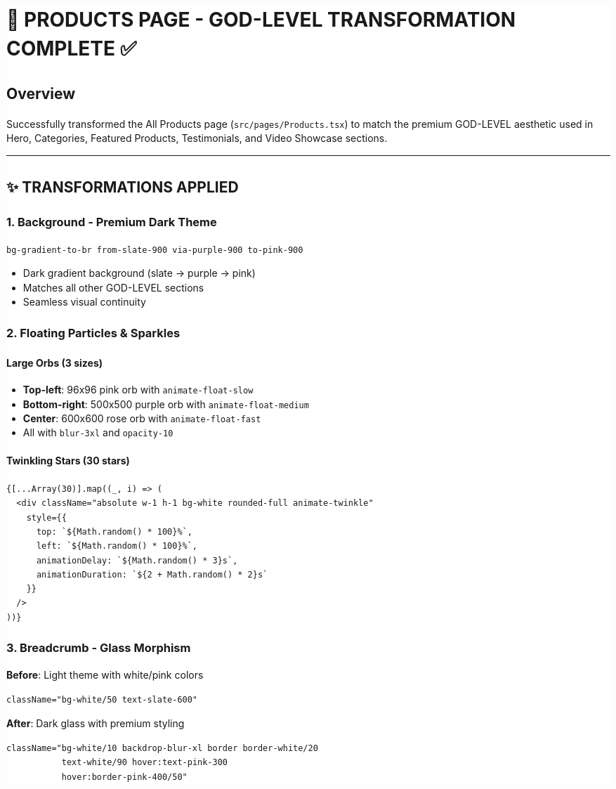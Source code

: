 # 🎨 PRODUCTS PAGE - GOD-LEVEL TRANSFORMATION COMPLETE ✅

## Overview
Successfully transformed the All Products page (`src/pages/Products.tsx`) to match the premium GOD-LEVEL aesthetic used in Hero, Categories, Featured Products, Testimonials, and Video Showcase sections.

---

## ✨ TRANSFORMATIONS APPLIED

### 1. **Background - Premium Dark Theme**
```tsx
bg-gradient-to-br from-slate-900 via-purple-900 to-pink-900
```
- Dark gradient background (slate → purple → pink)
- Matches all other GOD-LEVEL sections
- Seamless visual continuity

### 2. **Floating Particles & Sparkles**

#### Large Orbs (3 sizes)
- **Top-left**: 96x96 pink orb with `animate-float-slow`
- **Bottom-right**: 500x500 purple orb with `animate-float-medium`
- **Center**: 600x600 rose orb with `animate-float-fast`
- All with `blur-3xl` and `opacity-10`

#### Twinkling Stars (30 stars)
```tsx
{[...Array(30)].map((_, i) => (
  <div className="absolute w-1 h-1 bg-white rounded-full animate-twinkle"
    style={{
      top: `${Math.random() * 100}%`,
      left: `${Math.random() * 100}%`,
      animationDelay: `${Math.random() * 3}s`,
      animationDuration: `${2 + Math.random() * 2}s`
    }}
  />
))}
```

### 3. **Breadcrumb - Glass Morphism**

**Before**: Light theme with white/pink colors
```tsx
className="bg-white/50 text-slate-600"
```

**After**: Dark glass with premium styling
```tsx
className="bg-white/10 backdrop-blur-xl border border-white/20 
           text-white/90 hover:text-pink-300 
           hover:border-pink-400/50"
```
